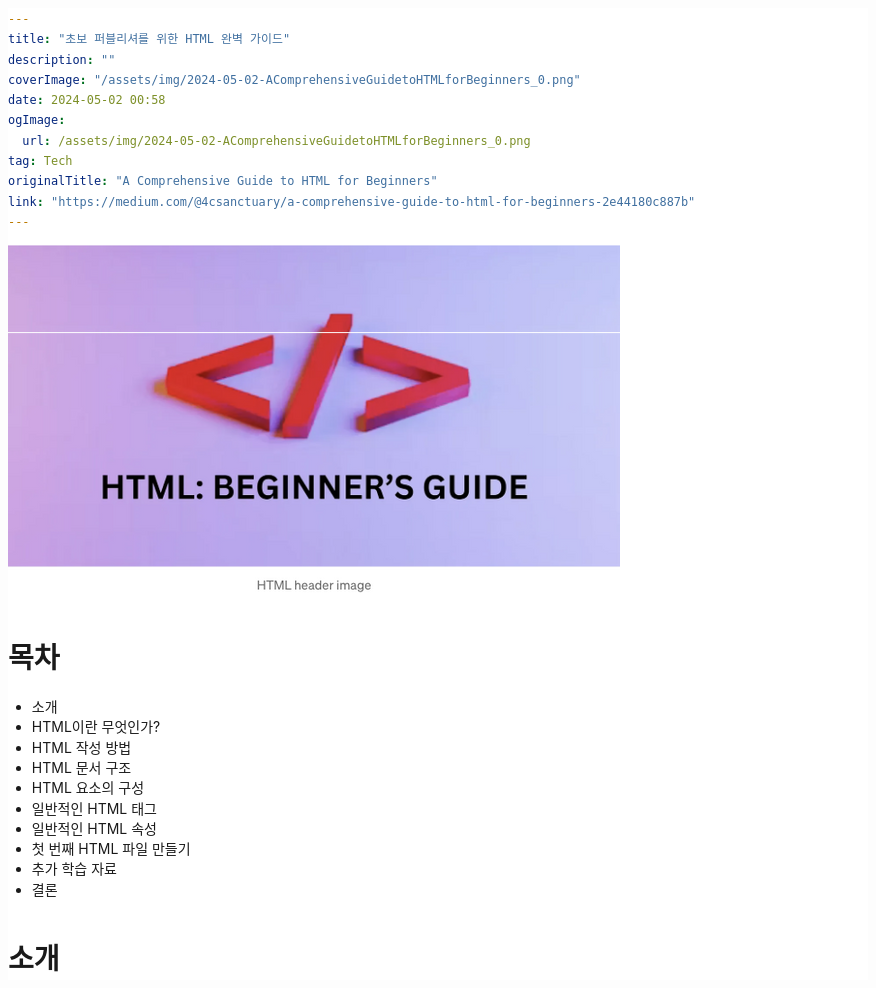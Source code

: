 ```yaml
---
title: "초보 퍼블리셔를 위한 HTML 완벽 가이드"
description: ""
coverImage: "/assets/img/2024-05-02-AComprehensiveGuidetoHTMLforBeginners_0.png"
date: 2024-05-02 00:58
ogImage: 
  url: /assets/img/2024-05-02-AComprehensiveGuidetoHTMLforBeginners_0.png
tag: Tech
originalTitle: "A Comprehensive Guide to HTML for Beginners"
link: "https://medium.com/@4csanctuary/a-comprehensive-guide-to-html-for-beginners-2e44180c887b"
---
```



<img src="/assets/img/2024-05-02-AComprehensiveGuidetoHTMLforBeginners_0.png" />

# 목차

- 소개
- HTML이란 무엇인가?
- HTML 작성 방법
- HTML 문서 구조
- HTML 요소의 구성
- 일반적인 HTML 태그
- 일반적인 HTML 속성
- 첫 번째 HTML 파일 만들기
- 추가 학습 자료
- 결론

# 소개
